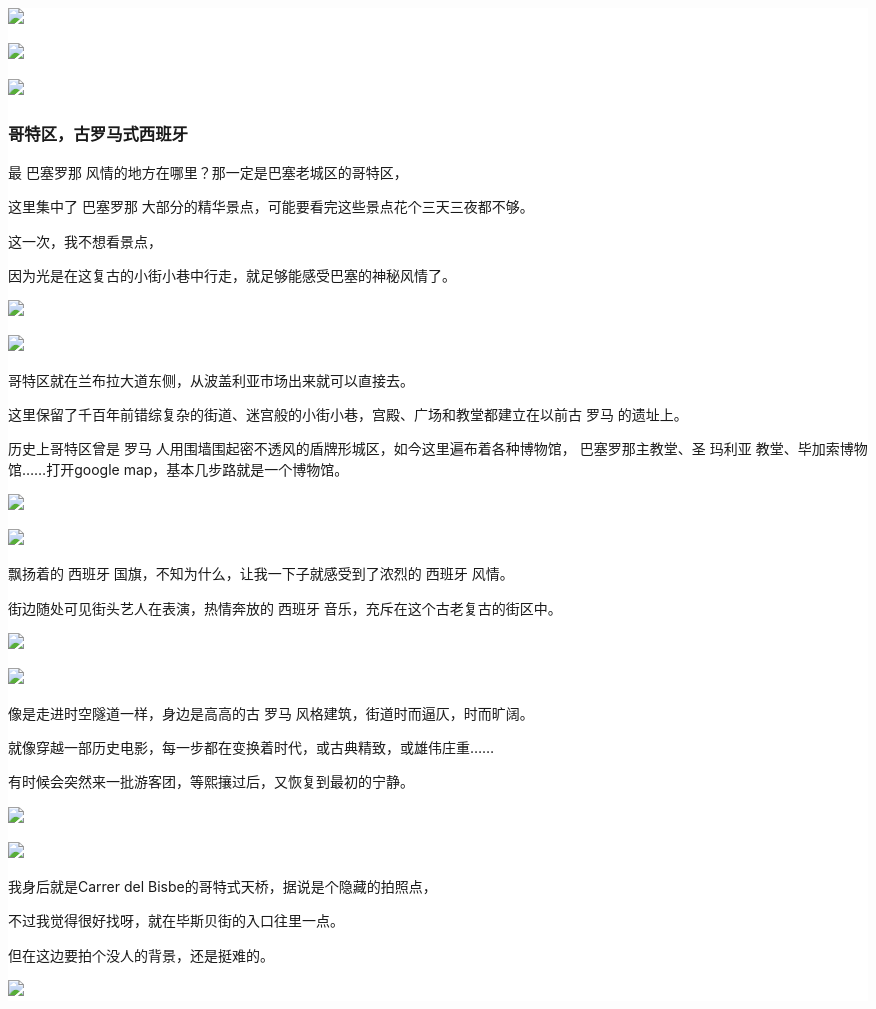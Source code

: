 ![](http://img1.tuniucdn.com/site/images/yj_2016/init-img.jpg)

![](http://img1.tuniucdn.com/site/images/yj_2016/init-img.jpg)

![](http://img1.tuniucdn.com/site/images/yj_2016/init-img.jpg)

### 哥特区，古罗马式西班牙

最 巴塞罗那 风情的地方在哪里？那一定是巴塞老城区的哥特区，

这里集中了 巴塞罗那 大部分的精华景点，可能要看完这些景点花个三天三夜都不够。

这一次，我不想看景点，

因为光是在这复古的小街小巷中行走，就足够能感受巴塞的神秘风情了。

![](http://img1.tuniucdn.com/site/images/yj_2016/init-img.jpg)

![](http://img1.tuniucdn.com/site/images/yj_2016/init-img.jpg)

哥特区就在兰布拉大道东侧，从波盖利亚市场出来就可以直接去。

这里保留了千百年前错综复杂的街道、迷宫般的小街小巷，宫殿、广场和教堂都建立在以前古 罗马 的遗址上。

历史上哥特区曾是 罗马 人用围墙围起密不透风的盾牌形城区，如今这里遍布着各种博物馆， 巴塞罗那主教堂、圣 玛利亚 教堂、毕加索博物馆……打开google
map，基本几步路就是一个博物馆。

![](http://img1.tuniucdn.com/site/images/yj_2016/init-img.jpg)

![](http://img1.tuniucdn.com/site/images/yj_2016/init-img.jpg)

飘扬着的 西班牙 国旗，不知为什么，让我一下子就感受到了浓烈的 西班牙 风情。

街边随处可见街头艺人在表演，热情奔放的 西班牙 音乐，充斥在这个古老复古的街区中。

![](http://img1.tuniucdn.com/site/images/yj_2016/init-img.jpg)

![](http://img1.tuniucdn.com/site/images/yj_2016/init-img.jpg)

像是走进时空隧道一样，身边是高高的古 罗马 风格建筑，街道时而逼仄，时而旷阔。

就像穿越一部历史电影，每一步都在变换着时代，或古典精致，或雄伟庄重……

有时候会突然来一批游客团，等熙攘过后，又恢复到最初的宁静。

![](http://img1.tuniucdn.com/site/images/yj_2016/init-img.jpg)

![](http://img1.tuniucdn.com/site/images/yj_2016/init-img.jpg)

我身后就是Carrer del Bisbe的哥特式天桥，据说是个隐藏的拍照点，

不过我觉得很好找呀，就在毕斯贝街的入口往里一点。

但在这边要拍个没人的背景，还是挺难的。

![](http://img1.tuniucdn.com/site/images/yj_2016/init-img.jpg)
